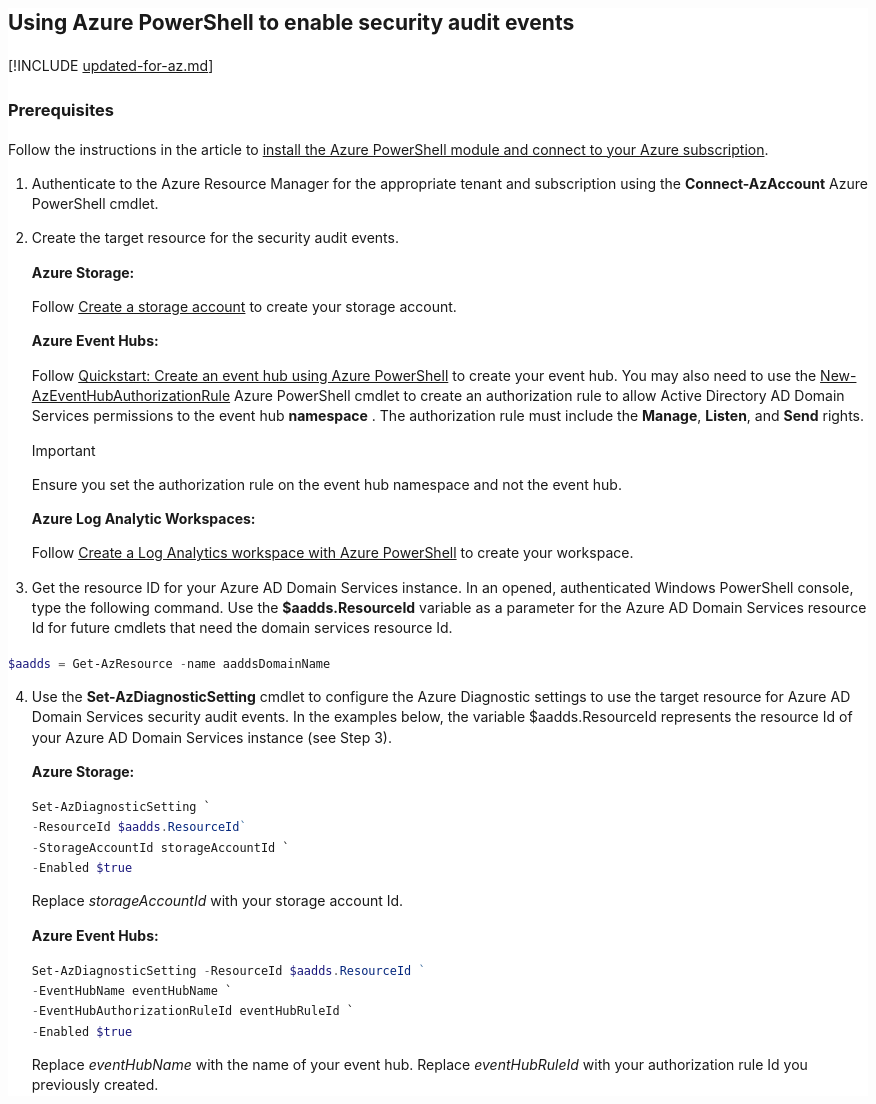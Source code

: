 ## Using Azure PowerShell to enable security audit events

 [!INCLUDE [updated-for-az.md](../../includes/updated-for-az.md)]

### Prerequisites

Follow the instructions in the article to [install the Azure PowerShell module and connect to your Azure subscription](https://docs.microsoft.com/powershell/azure/install-az-ps?toc=%2fazure%2factive-directory-domain-services%2ftoc.json).

1. Authenticate to the Azure Resource Manager for the appropriate tenant and subscription using the **Connect-AzAccount** Azure PowerShell cmdlet.
2. Create the target resource for the security audit events.</p>
    **Azure Storage:**</p>
    Follow [Create a storage account](https://docs.microsoft.com/en-us/azure/storage/common/storage-quickstart-create-account?tabs=azure-powershell) to create your storage account.</p>
    **Azure Event Hubs:**</p>
    Follow [Quickstart: Create an event hub using Azure PowerShell](https://docs.microsoft.com/en-us/azure/event-hubs/event-hubs-quickstart-powershell) to create your event hub. You may also need to use the [New-AzEventHubAuthorizationRule](https://docs.microsoft.com/en-us/powershell/module/az.eventhub/new-azeventhubauthorizationrule?view=azps-2.3.2) Azure PowerShell cmdlet to create an authorization rule to allow Active Directory AD Domain Services permissions to the event hub **namespace** . The authorization rule must include the **Manage**, **Listen**, and **Send** rights.
    > [!IMPORTANT]
    > Ensure you set the authorization rule on the event hub namespace and not the event hub.
       
    </p>
    
    **Azure Log Analytic Workspaces:**</p>
    Follow [Create a Log Analytics workspace with Azure PowerShell](https://docs.microsoft.com/en-us/azure/azure-monitor/learn/quick-create-workspace-posh) to create your workspace.
3. Get the resource ID for your Azure AD Domain Services instance. In an opened, authenticated Windows PowerShell console, type the following command. Use the **$aadds.ResourceId** variable as a parameter for the Azure AD Domain Services resource Id for future cmdlets that need the domain services resource Id.
```powershell
$aadds = Get-AzResource -name aaddsDomainName
``` 
4. Use the **Set-AzDiagnosticSetting** cmdlet to configure the Azure Diagnostic settings to use the target resource for Azure AD Domain Services security audit events. In the examples below, the variable $aadds.ResourceId represents the resource Id of your Azure AD Domain Services instance (see Step 3).</p>
    **Azure Storage:**
    ```powershell
    Set-AzDiagnosticSetting `
    -ResourceId $aadds.ResourceId` 
    -StorageAccountId storageAccountId `
    -Enabled $true
    ```
    Replace *storageAccountId* with your storage account Id.</p>
    
    **Azure Event Hubs:**
    ```powershell
    Set-AzDiagnosticSetting -ResourceId $aadds.ResourceId ` 
    -EventHubName eventHubName `
    -EventHubAuthorizationRuleId eventHubRuleId `
    -Enabled $true
    ```
    Replace *eventHubName* with the name of your event hub. Replace *eventHubRuleId* with your authorization rule Id you previously created.</p>
    